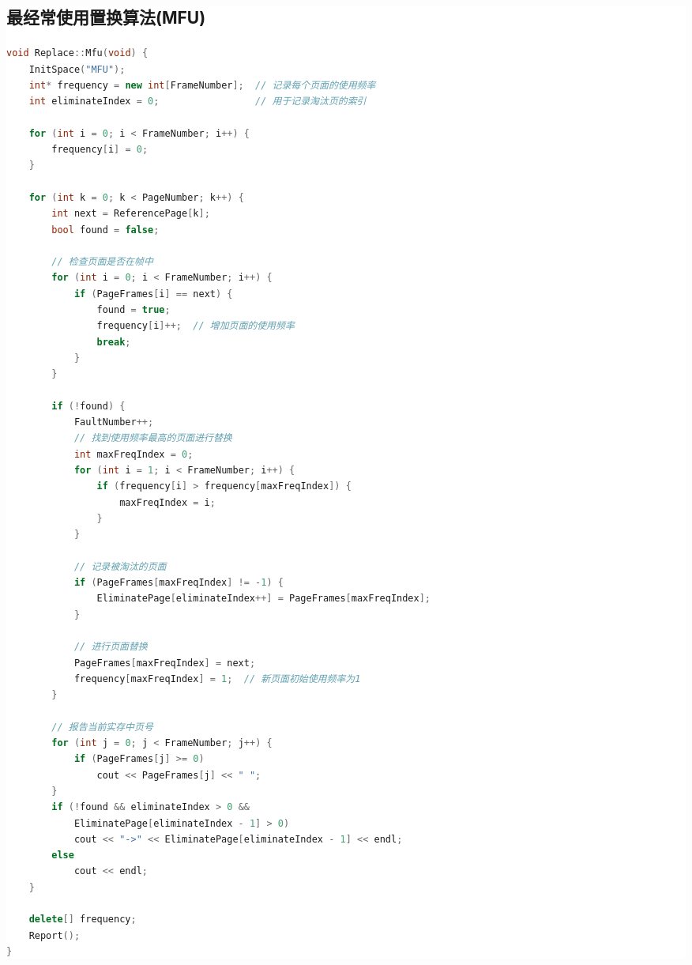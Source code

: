 ## 最经常使用置换算法(MFU)

```c++
void Replace::Mfu(void) {
    InitSpace("MFU");
    int* frequency = new int[FrameNumber];  // 记录每个页面的使用频率
    int eliminateIndex = 0;                 // 用于记录淘汰页的索引

    for (int i = 0; i < FrameNumber; i++) {
        frequency[i] = 0;
    }

    for (int k = 0; k < PageNumber; k++) {
        int next = ReferencePage[k];
        bool found = false;

        // 检查页面是否在帧中
        for (int i = 0; i < FrameNumber; i++) {
            if (PageFrames[i] == next) {
                found = true;
                frequency[i]++;  // 增加页面的使用频率
                break;
            }
        }

        if (!found) {
            FaultNumber++;
            // 找到使用频率最高的页面进行替换
            int maxFreqIndex = 0;
            for (int i = 1; i < FrameNumber; i++) {
                if (frequency[i] > frequency[maxFreqIndex]) {
                    maxFreqIndex = i;
                }
            }

            // 记录被淘汰的页面
            if (PageFrames[maxFreqIndex] != -1) {
                EliminatePage[eliminateIndex++] = PageFrames[maxFreqIndex];
            }

            // 进行页面替换
            PageFrames[maxFreqIndex] = next;
            frequency[maxFreqIndex] = 1;  // 新页面初始使用频率为1
        }

        // 报告当前实存中页号
        for (int j = 0; j < FrameNumber; j++) {
            if (PageFrames[j] >= 0)
                cout << PageFrames[j] << " ";
        }
        if (!found && eliminateIndex > 0 &&
            EliminatePage[eliminateIndex - 1] > 0)
            cout << "->" << EliminatePage[eliminateIndex - 1] << endl;
        else
            cout << endl;
    }

    delete[] frequency;
    Report();
}
```
